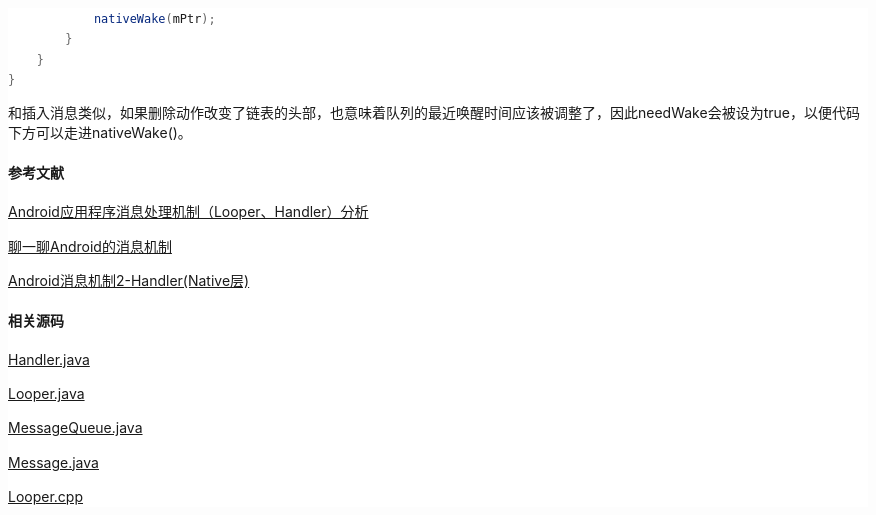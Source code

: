 ```java
            nativeWake(mPtr);
        }
    }
}
```

和插入消息类似，如果删除动作改变了链表的头部，也意味着队列的最近唤醒时间应该被调整了，因此needWake会被设为true，以便代码下方可以走进nativeWake()。



#### 参考文献

[Android应用程序消息处理机制（Looper、Handler）分析](http://blog.csdn.net/luoshengyang/article/details/6817933)

[聊一聊Android的消息机制](https://my.oschina.net/youranhongcha/blog/492591)

[Android消息机制2-Handler(Native层)](http://gityuan.com/2015/12/27/handler-message-native/)

#### 相关源码

[Handler.java](http://androidxref.com/5.0.0_r2/xref/frameworks/base/core/java/android/os/Handler.java)

[Looper.java](http://androidxref.com/5.0.0_r2/xref/frameworks/base/core/java/android/os/Looper.java)

[MessageQueue.java](http://androidxref.com/5.0.0_r2/xref/frameworks/base/core/java/android/os/MessageQueue.java)

[Message.java](http://androidxref.com/5.0.0_r2/xref/frameworks/base/core/java/android/os/Message.java)

[Looper.cpp](http://androidxref.com/5.0.0_r2/xref/system/core/libutils/Looper.cpp)
